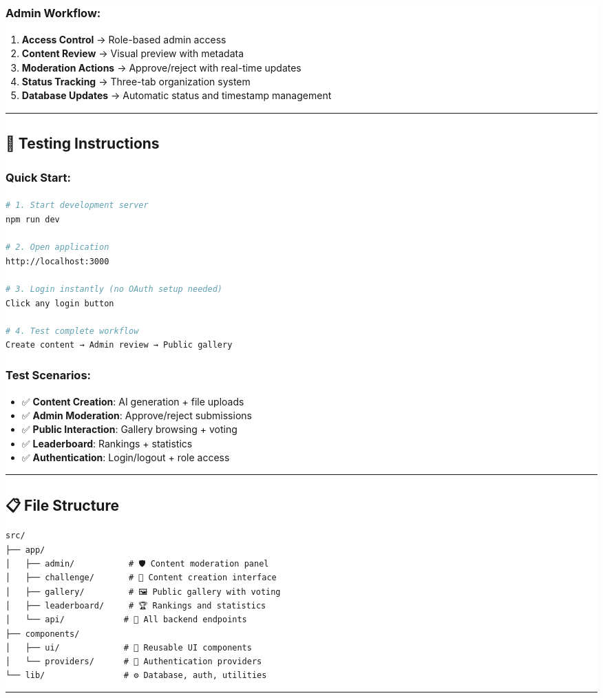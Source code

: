 ### **Admin Workflow:**
1. **Access Control** → Role-based admin access
2. **Content Review** → Visual preview with metadata
3. **Moderation Actions** → Approve/reject with real-time updates
4. **Status Tracking** → Three-tab organization system
5. **Database Updates** → Automatic status and timestamp management

---

## 🧪 Testing Instructions

### **Quick Start:**
```bash
# 1. Start development server
npm run dev

# 2. Open application
http://localhost:3000

# 3. Login instantly (no OAuth setup needed)
Click any login button

# 4. Test complete workflow
Create content → Admin review → Public gallery
```

### **Test Scenarios:**
- ✅ **Content Creation**: AI generation + file uploads
- ✅ **Admin Moderation**: Approve/reject submissions
- ✅ **Public Interaction**: Gallery browsing + voting
- ✅ **Leaderboard**: Rankings + statistics
- ✅ **Authentication**: Login/logout + role access

---

## 📋 File Structure

```
src/
├── app/
│   ├── admin/           # 🛡️ Content moderation panel
│   ├── challenge/       # 🎨 Content creation interface
│   ├── gallery/         # 🖼️ Public gallery with voting
│   ├── leaderboard/     # 🏆 Rankings and statistics
│   └── api/            # 🔌 All backend endpoints
├── components/
│   ├── ui/             # 🎯 Reusable UI components
│   └── providers/      # 🔐 Authentication providers
└── lib/                # ⚙️ Database, auth, utilities
```

---